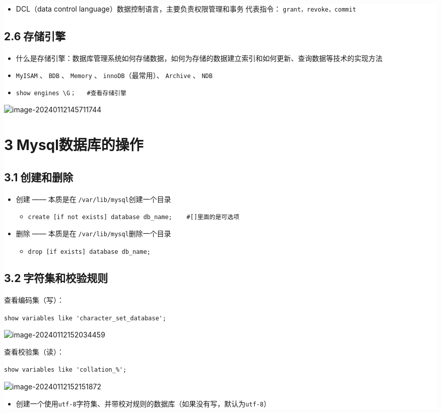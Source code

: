 - DCL（data control language）数据控制语言，主要负责权限管理和事务
  代表指令： `grant，revoke，commit`

## 2.6 存储引擎

- 什么是存储引擎：数据库管理系统如何存储数据，如何为存储的数据建立索引和如何更新、查询数据等技术的实现方法

- `MyISAM` 、 `BDB` 、 `Memory` 、 `innoDB`（最常用）、 `Archive` 、 `NDB`

- ```mysql
  show engines \G；   #查看存储引擎
  ```

![image-20240112145711744](https://typora-dusong.oss-cn-chengdu.aliyuncs.com/image-20240112145711744.png)

# 3 Mysql数据库的操作

## 3.1 创建和删除

- 创建 —— 本质是在 `/var/lib/mysql`创建一个目录

  - ```mysql
    create [if not exists] database db_name;    #[]里面的是可选项	
    ```

- 删除 —— 本质是在 `/var/lib/mysql`删除一个目录

  - ```mysql
    drop [if exists] database db_name;
    ```



## 3.2 字符集和校验规则

查看编码集（写）：

```mysql
show variables like 'character_set_database';
```

![image-20240112152034459](https://typora-dusong.oss-cn-chengdu.aliyuncs.com/image-20240112152034459.png)

查看校验集（读）：

```mysql
show variables like 'collation_%';
```

![image-20240112152151872](https://typora-dusong.oss-cn-chengdu.aliyuncs.com/image-20240112152151872.png)

- 创建一个使用`utf-8`字符集、并带校对规则的数据库（如果没有写，默认为`utf-8`）


[^1]: 下述以该表为例
[^4]: 查找hobby中包含football的数据
[^7]: `int(10) unsigned`中的10，表示因为该无符号整数最大值2^32总共有10位数字（有符号11位，有一位表示符号）
[^8]: 注意左模糊匹配造成索引失效
[^9]: 注意外连接与内连接的区别